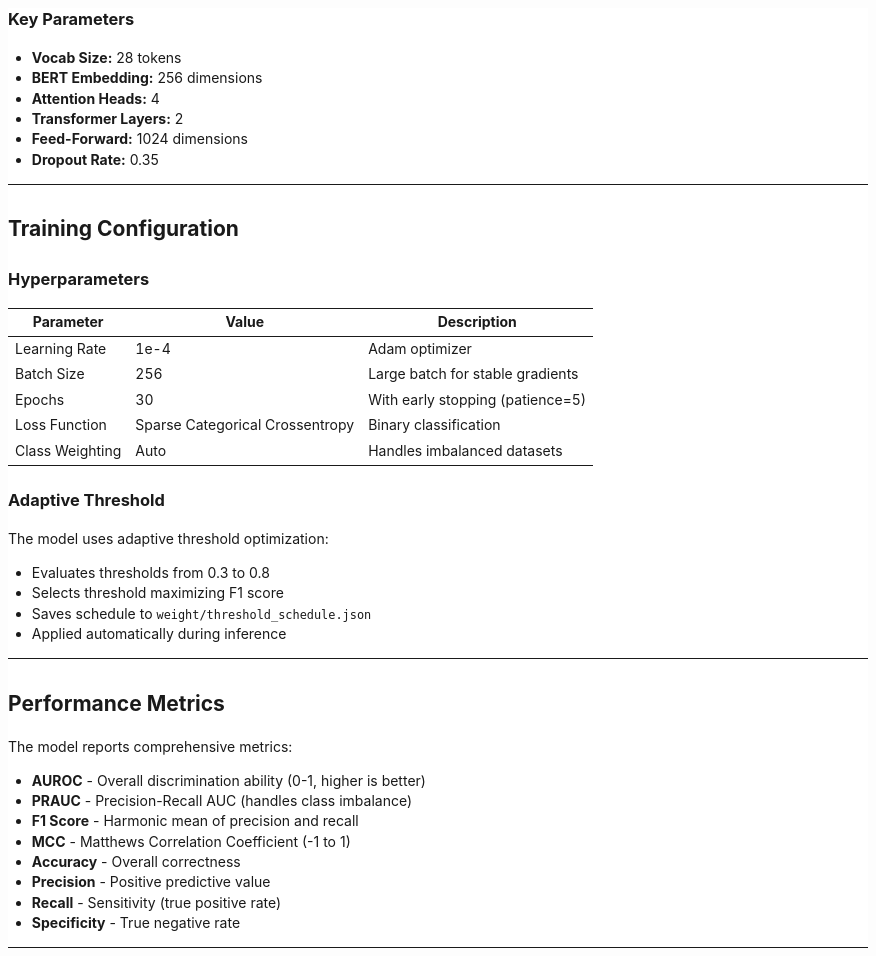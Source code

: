 ```
```

### Key Parameters

- **Vocab Size:** 28 tokens
- **BERT Embedding:** 256 dimensions
- **Attention Heads:** 4
- **Transformer Layers:** 2
- **Feed-Forward:** 1024 dimensions
- **Dropout Rate:** 0.35

---

## Training Configuration

### Hyperparameters

| Parameter | Value | Description |
|-----------|-------|-------------|
| Learning Rate | 1e-4 | Adam optimizer |
| Batch Size | 256 | Large batch for stable gradients |
| Epochs | 30 | With early stopping (patience=5) |
| Loss Function | Sparse Categorical Crossentropy | Binary classification |
| Class Weighting | Auto | Handles imbalanced datasets |

### Adaptive Threshold

The model uses adaptive threshold optimization:
- Evaluates thresholds from 0.3 to 0.8
- Selects threshold maximizing F1 score
- Saves schedule to `weight/threshold_schedule.json`
- Applied automatically during inference

---

## Performance Metrics

The model reports comprehensive metrics:

- **AUROC** - Overall discrimination ability (0-1, higher is better)
- **PRAUC** - Precision-Recall AUC (handles class imbalance)
- **F1 Score** - Harmonic mean of precision and recall
- **MCC** - Matthews Correlation Coefficient (-1 to 1)
- **Accuracy** - Overall correctness
- **Precision** - Positive predictive value
- **Recall** - Sensitivity (true positive rate)
- **Specificity** - True negative rate

---